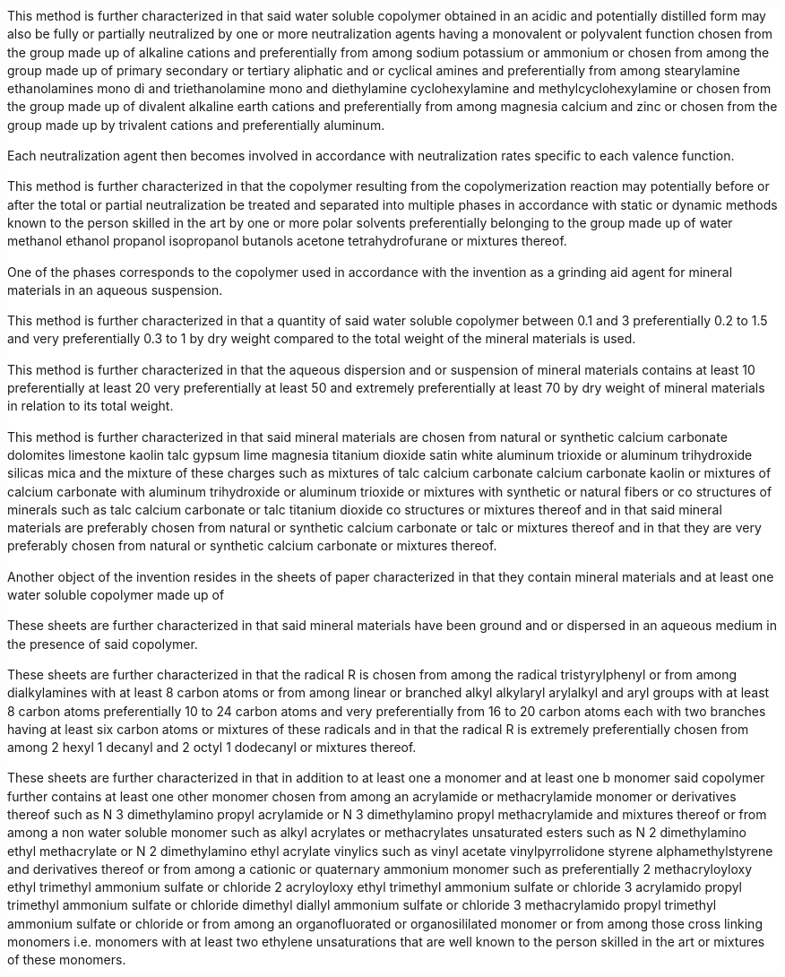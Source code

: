 This method is further characterized in that said water soluble copolymer obtained in an acidic and potentially distilled form may also be fully or partially neutralized by one or more neutralization agents having a monovalent or polyvalent function chosen from the group made up of alkaline cations and preferentially from among sodium potassium or ammonium or chosen from among the group made up of primary secondary or tertiary aliphatic and or cyclical amines and preferentially from among stearylamine ethanolamines mono di and triethanolamine mono and diethylamine cyclohexylamine and methylcyclohexylamine or chosen from the group made up of divalent alkaline earth cations and preferentially from among magnesia calcium and zinc or chosen from the group made up by trivalent cations and preferentially aluminum.

Each neutralization agent then becomes involved in accordance with neutralization rates specific to each valence function.

This method is further characterized in that the copolymer resulting from the copolymerization reaction may potentially before or after the total or partial neutralization be treated and separated into multiple phases in accordance with static or dynamic methods known to the person skilled in the art by one or more polar solvents preferentially belonging to the group made up of water methanol ethanol propanol isopropanol butanols acetone tetrahydrofurane or mixtures thereof.

One of the phases corresponds to the copolymer used in accordance with the invention as a grinding aid agent for mineral materials in an aqueous suspension.

This method is further characterized in that a quantity of said water soluble copolymer between 0.1 and 3 preferentially 0.2 to 1.5 and very preferentially 0.3 to 1 by dry weight compared to the total weight of the mineral materials is used.

This method is further characterized in that the aqueous dispersion and or suspension of mineral materials contains at least 10 preferentially at least 20 very preferentially at least 50 and extremely preferentially at least 70 by dry weight of mineral materials in relation to its total weight.

This method is further characterized in that said mineral materials are chosen from natural or synthetic calcium carbonate dolomites limestone kaolin talc gypsum lime magnesia titanium dioxide satin white aluminum trioxide or aluminum trihydroxide silicas mica and the mixture of these charges such as mixtures of talc calcium carbonate calcium carbonate kaolin or mixtures of calcium carbonate with aluminum trihydroxide or aluminum trioxide or mixtures with synthetic or natural fibers or co structures of minerals such as talc calcium carbonate or talc titanium dioxide co structures or mixtures thereof and in that said mineral materials are preferably chosen from natural or synthetic calcium carbonate or talc or mixtures thereof and in that they are very preferably chosen from natural or synthetic calcium carbonate or mixtures thereof.

Another object of the invention resides in the sheets of paper characterized in that they contain mineral materials and at least one water soluble copolymer made up of 

These sheets are further characterized in that said mineral materials have been ground and or dispersed in an aqueous medium in the presence of said copolymer.

These sheets are further characterized in that the radical R is chosen from among the radical tristyrylphenyl or from among dialkylamines with at least 8 carbon atoms or from among linear or branched alkyl alkylaryl arylalkyl and aryl groups with at least 8 carbon atoms preferentially 10 to 24 carbon atoms and very preferentially from 16 to 20 carbon atoms each with two branches having at least six carbon atoms or mixtures of these radicals and in that the radical R is extremely preferentially chosen from among 2 hexyl 1 decanyl and 2 octyl 1 dodecanyl or mixtures thereof.

These sheets are further characterized in that in addition to at least one a monomer and at least one b monomer said copolymer further contains at least one other monomer chosen from among an acrylamide or methacrylamide monomer or derivatives thereof such as N 3 dimethylamino propyl acrylamide or N 3 dimethylamino propyl methacrylamide and mixtures thereof or from among a non water soluble monomer such as alkyl acrylates or methacrylates unsaturated esters such as N 2 dimethylamino ethyl methacrylate or N 2 dimethylamino ethyl acrylate vinylics such as vinyl acetate vinylpyrrolidone styrene alphamethylstyrene and derivatives thereof or from among a cationic or quaternary ammonium monomer such as preferentially 2 methacryloyloxy ethyl trimethyl ammonium sulfate or chloride 2 acryloyloxy ethyl trimethyl ammonium sulfate or chloride 3 acrylamido propyl trimethyl ammonium sulfate or chloride dimethyl diallyl ammonium sulfate or chloride 3 methacrylamido propyl trimethyl ammonium sulfate or chloride or from among an organofluorated or organosililated monomer or from among those cross linking monomers i.e. monomers with at least two ethylene unsaturations that are well known to the person skilled in the art or mixtures of these monomers.

